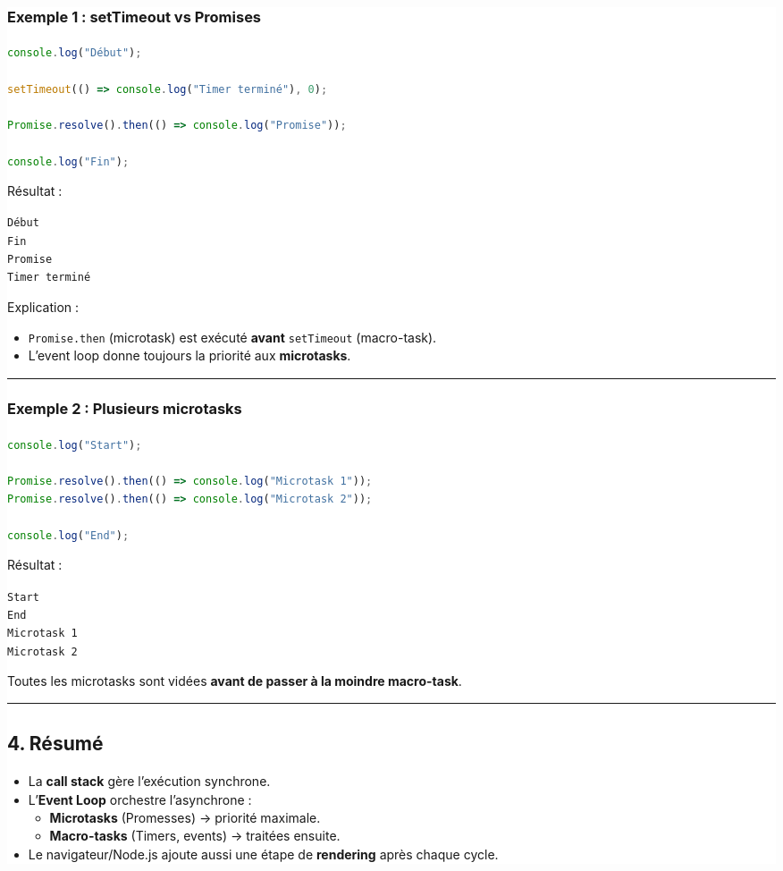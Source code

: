 ### Exemple 1 : setTimeout vs Promises

```js
console.log("Début");

setTimeout(() => console.log("Timer terminé"), 0);

Promise.resolve().then(() => console.log("Promise"));

console.log("Fin");
```

Résultat :
```
Début
Fin
Promise
Timer terminé
```

Explication :  
- `Promise.then` (microtask) est exécuté **avant** `setTimeout` (macro-task).  
- L’event loop donne toujours la priorité aux **microtasks**.

---

### Exemple 2 : Plusieurs microtasks

```js
console.log("Start");

Promise.resolve().then(() => console.log("Microtask 1"));
Promise.resolve().then(() => console.log("Microtask 2"));

console.log("End");
```

Résultat :
```
Start
End
Microtask 1
Microtask 2
```

Toutes les microtasks sont vidées **avant de passer à la moindre macro-task**.

---

## 4. Résumé

- La **call stack** gère l’exécution synchrone.  
- L’**Event Loop** orchestre l’asynchrone :  
  - **Microtasks** (Promesses) → priorité maximale.  
  - **Macro-tasks** (Timers, events) → traitées ensuite.  
- Le navigateur/Node.js ajoute aussi une étape de **rendering** après chaque cycle.
